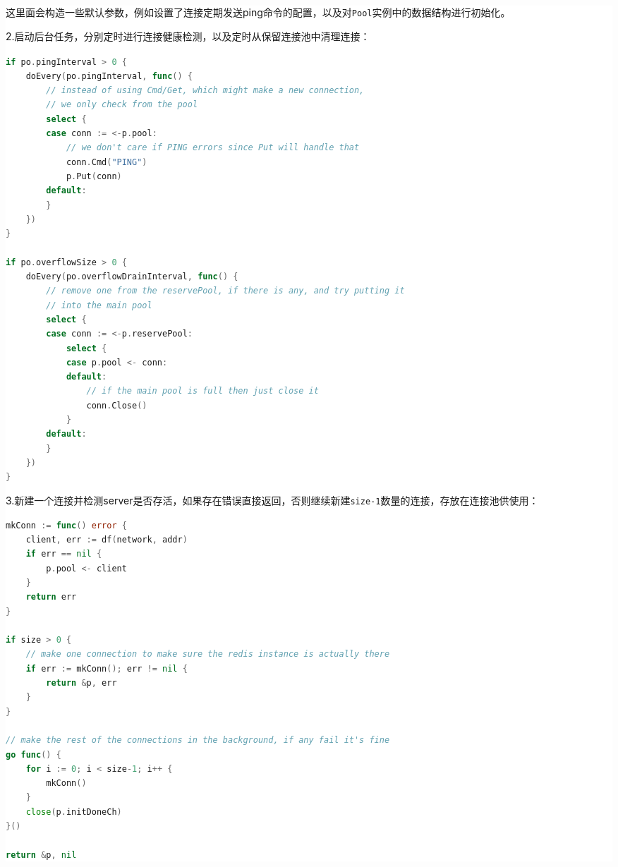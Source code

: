 
这里面会构造一些默认参数，例如设置了连接定期发送ping命令的配置，以及对`Pool`实例中的数据结构进行初始化。

2.启动后台任务，分别定时进行连接健康检测，以及定时从保留连接池中清理连接：

```go
if po.pingInterval > 0 {
    doEvery(po.pingInterval, func() {
        // instead of using Cmd/Get, which might make a new connection,
        // we only check from the pool
        select {
        case conn := <-p.pool:
            // we don't care if PING errors since Put will handle that
            conn.Cmd("PING")
            p.Put(conn)
        default:
        }
    })
}

if po.overflowSize > 0 {
    doEvery(po.overflowDrainInterval, func() {
        // remove one from the reservePool, if there is any, and try putting it
        // into the main pool
        select {
        case conn := <-p.reservePool:
            select {
            case p.pool <- conn:
            default:
                // if the main pool is full then just close it
                conn.Close()
            }
        default:
        }
    })
}
```

3.新建一个连接并检测server是否存活，如果存在错误直接返回，否则继续新建`size-1`数量的连接，存放在连接池供使用：

```go
mkConn := func() error {
    client, err := df(network, addr)
    if err == nil {
        p.pool <- client
    }
    return err
}

if size > 0 {
    // make one connection to make sure the redis instance is actually there
    if err := mkConn(); err != nil {
        return &p, err
    }
}

// make the rest of the connections in the background, if any fail it's fine
go func() {
    for i := 0; i < size-1; i++ {
        mkConn()
    }
    close(p.initDoneCh)
}()

return &p, nil
```
